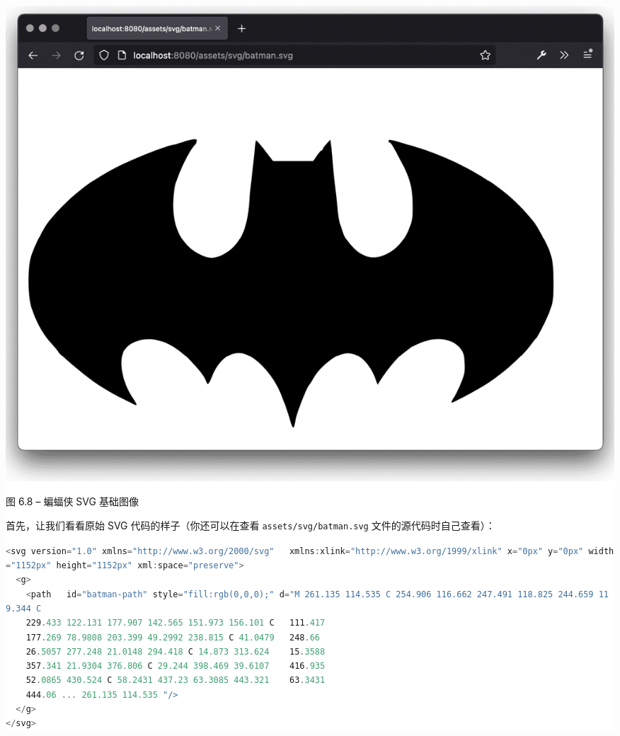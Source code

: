 ![图 6.8 – 蝙蝠侠 SVG 基础图像](img/Figure_6.8_B18726.jpg)

图 6.8 – 蝙蝠侠 SVG 基础图像

首先，让我们看看原始 SVG 代码的样子（你还可以在查看 `assets/svg/batman.svg` 文件的源代码时自己查看）：

```js
<svg version="1.0" xmlns="http://www.w3.org/2000/svg"   xmlns:xlink="http://www.w3.org/1999/xlink" x="0px" y="0px" width="1152px" height="1152px" xml:space="preserve">
  <g>
    <path   id="batman-path" style="fill:rgb(0,0,0);" d="M 261.135 114.535 C 254.906 116.662 247.491 118.825 244.659 119.344 C
    229.433 122.131 177.907 142.565 151.973 156.101 C   111.417
    177.269 78.9808 203.399 49.2992 238.815 C 41.0479   248.66
    26.5057 277.248 21.0148 294.418 C 14.873 313.624    15.3588
    357.341 21.9304 376.806 C 29.244 398.469 39.6107    416.935
    52.0865 430.524 C 58.2431 437.23 63.3085 443.321    63.3431
    444.06 ... 261.135 114.535 "/>
  </g>
</svg>
```

